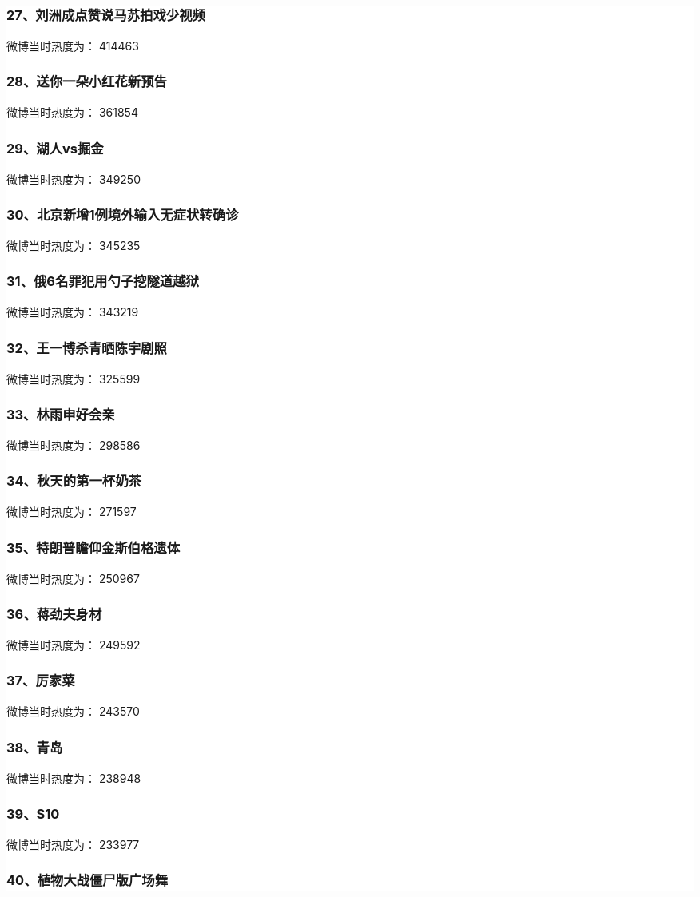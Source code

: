 ### 27、刘洲成点赞说马苏拍戏少视频

微博当时热度为： 414463

### 28、送你一朵小红花新预告

微博当时热度为： 361854

### 29、湖人vs掘金

微博当时热度为： 349250

### 30、北京新增1例境外输入无症状转确诊

微博当时热度为： 345235

### 31、俄6名罪犯用勺子挖隧道越狱

微博当时热度为： 343219

### 32、王一博杀青晒陈宇剧照

微博当时热度为： 325599

### 33、林雨申好会亲

微博当时热度为： 298586

### 34、秋天的第一杯奶茶

微博当时热度为： 271597

### 35、特朗普瞻仰金斯伯格遗体

微博当时热度为： 250967

### 36、蒋劲夫身材

微博当时热度为： 249592

### 37、厉家菜

微博当时热度为： 243570

### 38、青岛

微博当时热度为： 238948

### 39、S10

微博当时热度为： 233977

### 40、植物大战僵尸版广场舞
